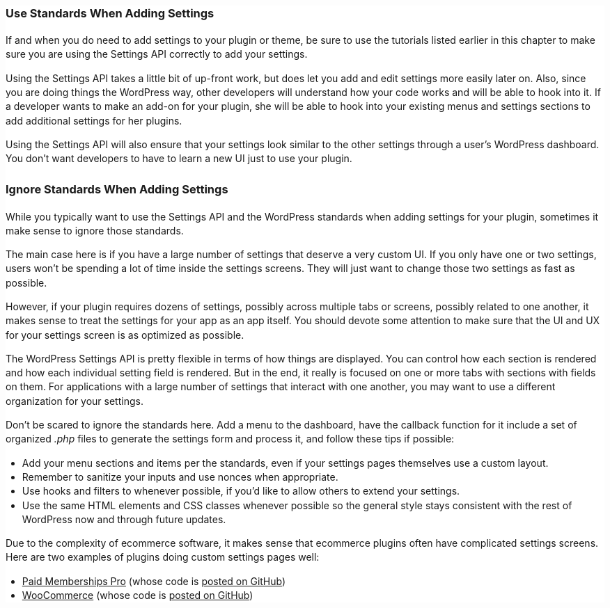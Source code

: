 ### Use Standards When Adding Settings

If and when you do need to add settings to your plugin or theme, be sure to use the tutorials listed earlier in this chapter to make sure you are using the Settings API correctly to add your settings.

Using the Settings API takes a little bit of up-front work, but does let you add and edit settings more easily later on. Also, since you are doing things the WordPress way, other developers will understand how your code works and will be able to hook into it. If a developer wants to make an add-on for your plugin, she will be able to hook into your existing menus and settings sections to add additional settings for her plugins.

Using the Settings API will also ensure that your settings look similar to the other settings through a user’s WordPress dashboard. You don’t want developers to have to learn a new UI just to use your plugin.

### Ignore Standards When Adding Settings

While you typically want to use the Settings API and the WordPress standards when adding settings for your plugin, sometimes it make sense to ignore those standards.

The main case here is if you have a large number of settings that deserve a very custom UI. If you only have one or two settings, users won’t be spending a lot of time inside the settings screens. They will just want to change those two settings as fast as possible.

However, if your plugin requires dozens of settings, possibly across multiple tabs or screens, possibly related to one another, it makes sense to treat the settings for your app as an app itself. You should devote some attention to make sure that the UI and UX for your settings screen is as optimized as possible.

The WordPress Settings API is pretty flexible in terms of how things are displayed. You can control how each section is rendered and how each individual setting field is rendered. But in the end, it really is focused on one or more tabs with sections with fields on them. For applications with a large number of settings that interact with one another, you may want to use a different organization for your settings.

Don’t be scared to ignore the standards here. Add a menu to the dashboard, have the callback function for it include a set of organized _.php_ files to generate the settings form and process it, and follow these tips if possible:

* Add your menu sections and items per the standards, even if your settings pages themselves use a custom layout.
* Remember to sanitize your inputs and use nonces when appropriate.
* Use hooks and filters to whenever possible, if you’d like to allow others to extend your settings.
* Use the same HTML elements and CSS classes whenever possible so the general style stays consistent with the rest of WordPress now and through future updates.

Due to the complexity of ecommerce software, it makes sense that ecommerce plugins often have complicated settings screens. Here are two examples of plugins doing custom settings pages well:

* [Paid Memberships Pro](http://bit.ly/paid-pro) (whose code is [posted on GitHub](http://bit.ly/pmp-github))
* [WooCommerce](http://bit.ly/wcomm-plugin) (whose code is [posted on GitHub](http://bit.ly/wc-github))
